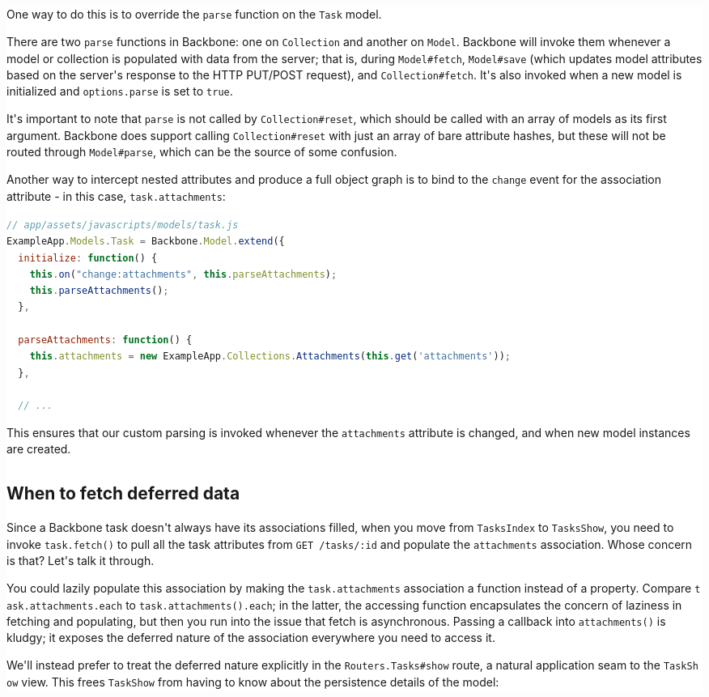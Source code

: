 One way to do this is to override the `parse` function on the `Task` model.

There are two `parse` functions in Backbone: one on `Collection` and another on
`Model`.  Backbone will invoke them whenever a model or collection is populated
with data from the server; that is, during `Model#fetch`, `Model#save` (which
updates model attributes based on the server's response to the HTTP PUT/POST
request), and `Collection#fetch`.  It's also invoked when a new model is
initialized and `options.parse` is set to `true`.

It's important to note that `parse` is not called by `Collection#reset`,
which should be called with an array of models as its first argument.  Backbone
does support calling `Collection#reset` with just an array of bare attribute
hashes, but these will not be routed through `Model#parse`, which can be the source of some
confusion.

Another way to intercept nested attributes and produce a full object graph
is to bind to the `change` event for the association attribute - in this case,
`task.attachments`:

```javascript
// app/assets/javascripts/models/task.js
ExampleApp.Models.Task = Backbone.Model.extend({
  initialize: function() {
    this.on("change:attachments", this.parseAttachments);
    this.parseAttachments();
  },

  parseAttachments: function() {
    this.attachments = new ExampleApp.Collections.Attachments(this.get('attachments'));
  },

  // ...
```

This ensures that our custom parsing is invoked whenever the `attachments`
attribute is changed, and when new model instances are created.

## When to fetch deferred data

Since a Backbone task doesn't always have its associations filled, when you
move from `TasksIndex` to `TasksShow`, you need to invoke `task.fetch()` to pull all
the task attributes from `GET /tasks/:id` and populate the `attachments`
association.  Whose concern is that? Let's talk it through.

You could lazily populate this association by making the `task.attachments`
association a function instead of a property. Compare `task.attachments.each` to
`task.attachments().each`; in the latter, the accessing function encapsulates the
concern of laziness in fetching and populating, but then you run into the issue that
fetch is asynchronous.  Passing a callback into `attachments()` is kludgy; it
exposes the deferred nature of the association everywhere you need to access it.

We'll instead prefer to treat the deferred nature explicitly in the
`Routers.Tasks#show` route, a natural application seam to the `TaskShow` view.
This frees `TaskShow` from having to know about the persistence details of
the model:

